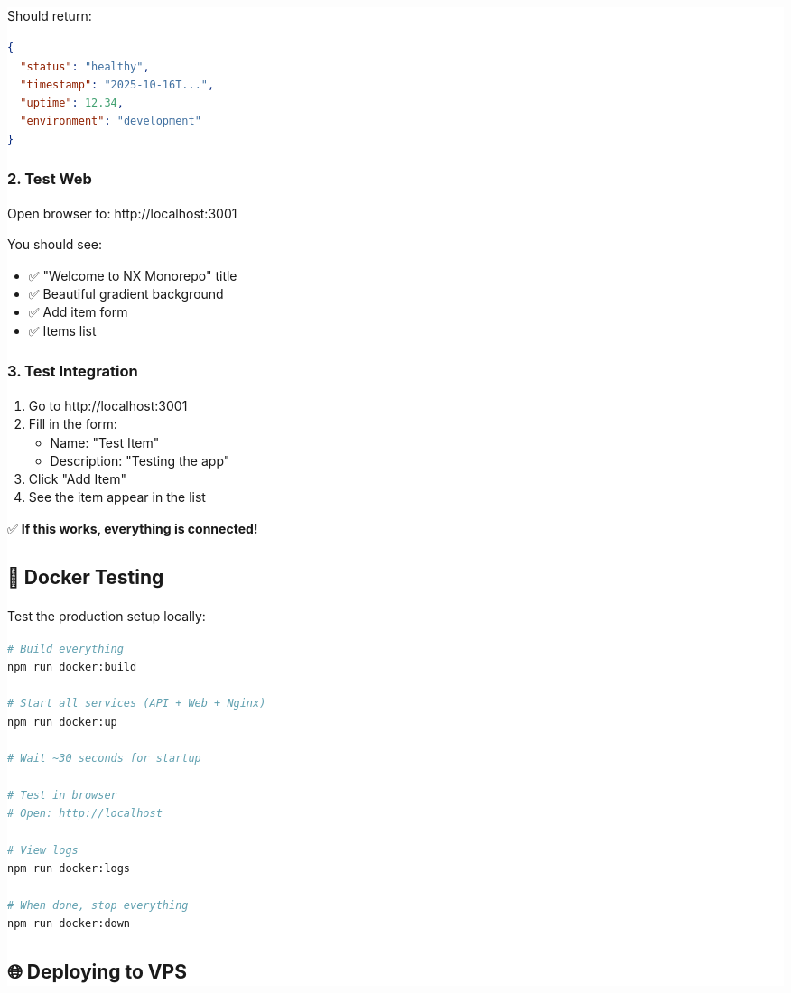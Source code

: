 Should return:
```json
{
  "status": "healthy",
  "timestamp": "2025-10-16T...",
  "uptime": 12.34,
  "environment": "development"
}
```

### 2. Test Web
Open browser to: http://localhost:3001

You should see:
- ✅ "Welcome to NX Monorepo" title
- ✅ Beautiful gradient background
- ✅ Add item form
- ✅ Items list

### 3. Test Integration
1. Go to http://localhost:3001
2. Fill in the form:
   - Name: "Test Item"
   - Description: "Testing the app"
3. Click "Add Item"
4. See the item appear in the list

✅ **If this works, everything is connected!**

## 🐳 Docker Testing

Test the production setup locally:

```bash
# Build everything
npm run docker:build

# Start all services (API + Web + Nginx)
npm run docker:up

# Wait ~30 seconds for startup

# Test in browser
# Open: http://localhost

# View logs
npm run docker:logs

# When done, stop everything
npm run docker:down
```

## 🌐 Deploying to VPS

